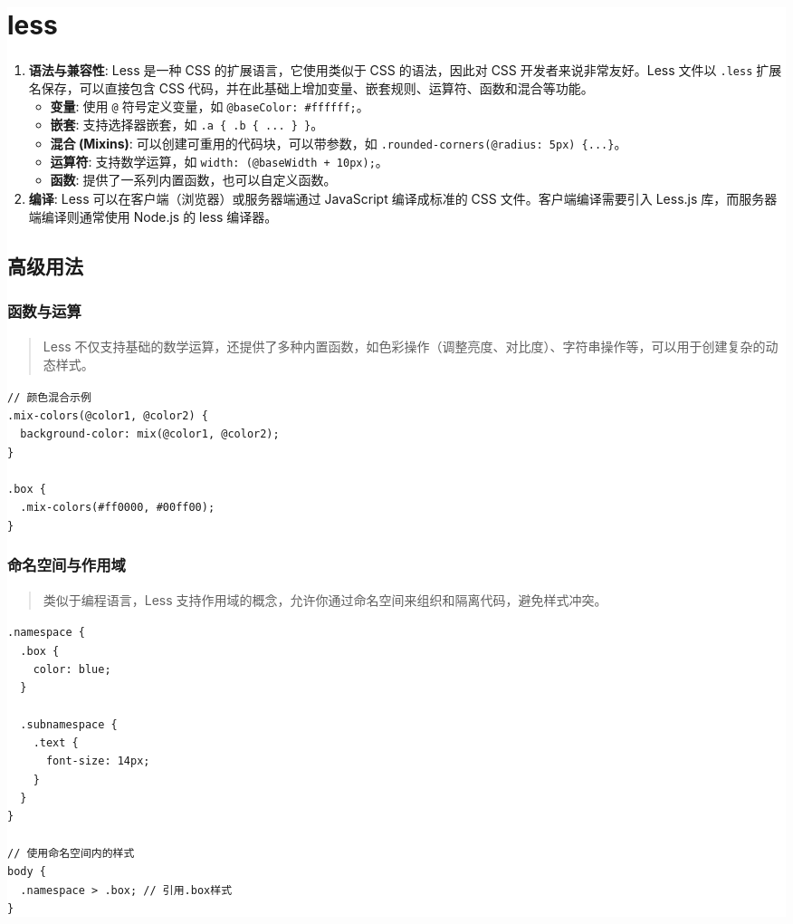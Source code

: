 # less

1. **语法与兼容性**: Less 是一种 CSS 的扩展语言，它使用类似于 CSS 的语法，因此对 CSS 开发者来说非常友好。Less 文件以 `.less` 扩展名保存，可以直接包含 CSS 代码，并在此基础上增加变量、嵌套规则、运算符、函数和混合等功能。
   - **变量**: 使用 `@` 符号定义变量，如 `@baseColor: #ffffff;`。
   - **嵌套**: 支持选择器嵌套，如 `.a { .b { ... } }`。
   - **混合 (Mixins)**: 可以创建可重用的代码块，可以带参数，如 `.rounded-corners(@radius: 5px) {...}`。
   - **运算符**: 支持数学运算，如 `width: (@baseWidth + 10px);`。
   - **函数**: 提供了一系列内置函数，也可以自定义函数。
2. **编译**: Less 可以在客户端（浏览器）或服务器端通过 JavaScript 编译成标准的 CSS 文件。客户端编译需要引入 Less.js 库，而服务器端编译则通常使用 Node.js 的 less 编译器。

## 高级用法

### 函数与运算

> Less 不仅支持基础的数学运算，还提供了多种内置函数，如色彩操作（调整亮度、对比度）、字符串操作等，可以用于创建复杂的动态样式。

```less
// 颜色混合示例
.mix-colors(@color1, @color2) {
  background-color: mix(@color1, @color2);
}

.box {
  .mix-colors(#ff0000, #00ff00);
}
```

### 命名空间与作用域

> 类似于编程语言，Less 支持作用域的概念，允许你通过命名空间来组织和隔离代码，避免样式冲突。

```less
.namespace {
  .box {
    color: blue;
  }
  
  .subnamespace {
    .text {
      font-size: 14px;
    }
  }
}

// 使用命名空间内的样式
body {
  .namespace > .box; // 引用.box样式
}
```
